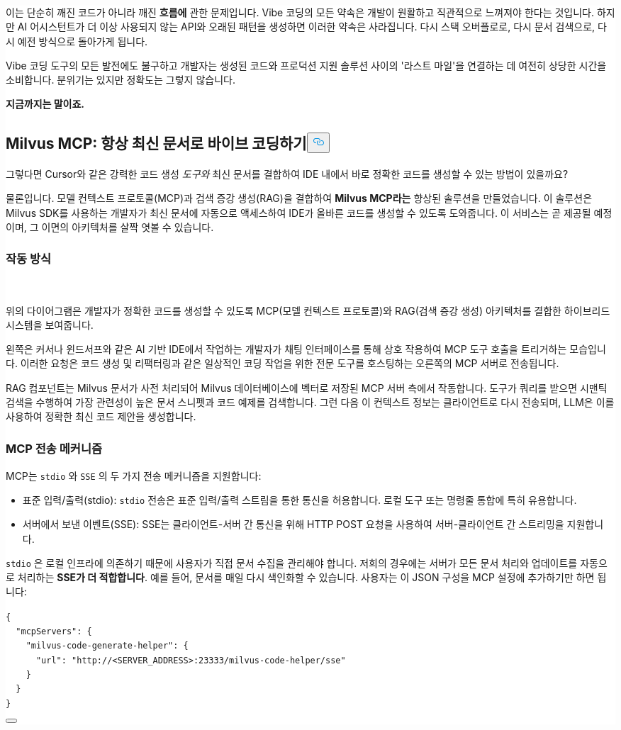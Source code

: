 <p>이는 단순히 깨진 코드가 아니라 깨진 <strong>흐름에</strong> 관한 문제입니다. Vibe 코딩의 모든 약속은 개발이 원활하고 직관적으로 느껴져야 한다는 것입니다. 하지만 AI 어시스턴트가 더 이상 사용되지 않는 API와 오래된 패턴을 생성하면 이러한 약속은 사라집니다. 다시 스택 오버플로로, 다시 문서 검색으로, 다시 예전 방식으로 돌아가게 됩니다.</p>
<p>Vibe 코딩 도구의 모든 발전에도 불구하고 개발자는 생성된 코드와 프로덕션 지원 솔루션 사이의 '라스트 마일'을 연결하는 데 여전히 상당한 시간을 소비합니다. 분위기는 있지만 정확도는 그렇지 않습니다.</p>
<p><strong>지금까지는 말이죠.</strong></p>
<h2 id="Meet-Milvus-MCP-Vibe-Coding-with-Always-Up-to-Date-Docs" class="common-anchor-header">Milvus MCP: 항상 최신 문서로 바이브 코딩하기<button data-href="#Meet-Milvus-MCP-Vibe-Coding-with-Always-Up-to-Date-Docs" class="anchor-icon" translate="no">
      <svg translate="no"
        aria-hidden="true"
        focusable="false"
        height="20"
        version="1.1"
        viewBox="0 0 16 16"
        width="16"
      >
        <path
          fill="#0092E4"
          fill-rule="evenodd"
          d="M4 9h1v1H4c-1.5 0-3-1.69-3-3.5S2.55 3 4 3h4c1.45 0 3 1.69 3 3.5 0 1.41-.91 2.72-2 3.25V8.59c.58-.45 1-1.27 1-2.09C10 5.22 8.98 4 8 4H4c-.98 0-2 1.22-2 2.5S3 9 4 9zm9-3h-1v1h1c1 0 2 1.22 2 2.5S13.98 12 13 12H9c-.98 0-2-1.22-2-2.5 0-.83.42-1.64 1-2.09V6.25c-1.09.53-2 1.84-2 3.25C6 11.31 7.55 13 9 13h4c1.45 0 3-1.69 3-3.5S14.5 6 13 6z"
        ></path>
      </svg>
    </button></h2><p>그렇다면 Cursor와 같은 강력한 코드 생성 <em>도구와</em> 최신 문서를 결합하여 IDE 내에서 바로 정확한 코드를 생성할 수 있는 방법이 있을까요?</p>
<p>물론입니다. 모델 컨텍스트 프로토콜(MCP)과 검색 증강 생성(RAG)을 결합하여 <strong>Milvus MCP라는</strong> 향상된 솔루션을 만들었습니다. 이 솔루션은 Milvus SDK를 사용하는 개발자가 최신 문서에 자동으로 액세스하여 IDE가 올바른 코드를 생성할 수 있도록 도와줍니다. 이 서비스는 곧 제공될 예정이며, 그 이면의 아키텍처를 살짝 엿볼 수 있습니다.</p>
<h3 id="How-It-Works" class="common-anchor-header">작동 방식</h3><p>
  <span class="img-wrapper">
    <img translate="no" src="https://assets.zilliz.com/The_Architecture_Behind_MCP_c9093162b6.png" alt="" class="doc-image" id="" />
    <span></span>
  </span>
</p>
<p>위의 다이어그램은 개발자가 정확한 코드를 생성할 수 있도록 MCP(모델 컨텍스트 프로토콜)와 RAG(검색 증강 생성) 아키텍처를 결합한 하이브리드 시스템을 보여줍니다.</p>
<p>왼쪽은 커서나 윈드서프와 같은 AI 기반 IDE에서 작업하는 개발자가 채팅 인터페이스를 통해 상호 작용하여 MCP 도구 호출을 트리거하는 모습입니다. 이러한 요청은 코드 생성 및 리팩터링과 같은 일상적인 코딩 작업을 위한 전문 도구를 호스팅하는 오른쪽의 MCP 서버로 전송됩니다.</p>
<p>RAG 컴포넌트는 Milvus 문서가 사전 처리되어 Milvus 데이터베이스에 벡터로 저장된 MCP 서버 측에서 작동합니다. 도구가 쿼리를 받으면 시맨틱 검색을 수행하여 가장 관련성이 높은 문서 스니펫과 코드 예제를 검색합니다. 그런 다음 이 컨텍스트 정보는 클라이언트로 다시 전송되며, LLM은 이를 사용하여 정확한 최신 코드 제안을 생성합니다.</p>
<h3 id="MCP-transport-mechanism" class="common-anchor-header">MCP 전송 메커니즘</h3><p>MCP는 <code translate="no">stdio</code> 와 <code translate="no">SSE</code> 의 두 가지 전송 메커니즘을 지원합니다:</p>
<ul>
<li><p>표준 입력/출력(stdio): <code translate="no">stdio</code> 전송은 표준 입력/출력 스트림을 통한 통신을 허용합니다. 로컬 도구 또는 명령줄 통합에 특히 유용합니다.</p></li>
<li><p>서버에서 보낸 이벤트(SSE): SSE는 클라이언트-서버 간 통신을 위해 HTTP POST 요청을 사용하여 서버-클라이언트 간 스트리밍을 지원합니다.</p></li>
</ul>
<p><code translate="no">stdio</code> 은 로컬 인프라에 의존하기 때문에 사용자가 직접 문서 수집을 관리해야 합니다. 저희의 경우에는 서버가 모든 문서 처리와 업데이트를 자동으로 처리하는 <strong>SSE가 더 적합합니다</strong>. 예를 들어, 문서를 매일 다시 색인화할 수 있습니다. 사용자는 이 JSON 구성을 MCP 설정에 추가하기만 하면 됩니다:</p>
<pre><code translate="no">{
  <span class="hljs-string">&quot;mcpServers&quot;</span>: {
    <span class="hljs-string">&quot;milvus-code-generate-helper&quot;</span>: {
      <span class="hljs-string">&quot;url&quot;</span>: <span class="hljs-string">&quot;http://&lt;SERVER_ADDRESS&gt;:23333/milvus-code-helper/sse&quot;</span>
    }
  }
}
<button class="copy-code-btn"></button></code></pre>